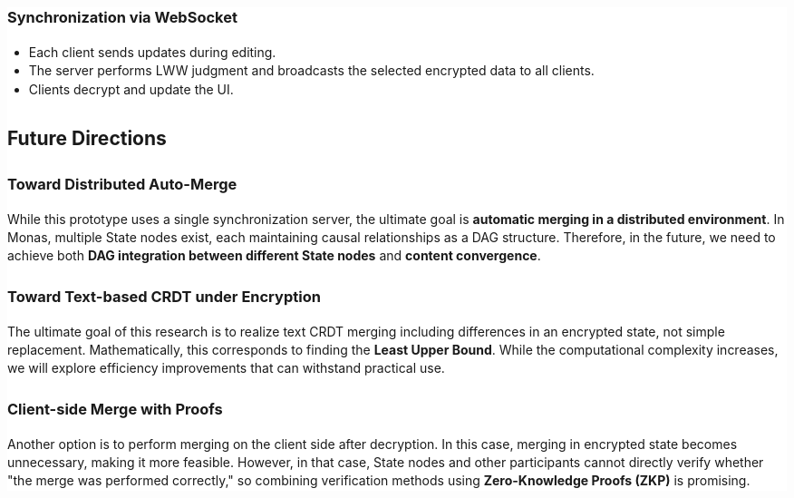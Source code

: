 ### Synchronization via WebSocket
- Each client sends updates during editing.
- The server performs LWW judgment and broadcasts the selected encrypted data to all clients.
- Clients decrypt and update the UI.

## Future Directions

### Toward Distributed Auto-Merge

While this prototype uses a single synchronization server, the ultimate goal is **automatic merging in a distributed environment**.
In Monas, multiple State nodes exist, each maintaining causal relationships as a DAG structure. Therefore, in the future, we need to achieve both **DAG integration between different State nodes** and **content convergence**.

### Toward Text-based CRDT under Encryption

The ultimate goal of this research is to realize text CRDT merging including differences in an encrypted state, not simple replacement.
Mathematically, this corresponds to finding the **Least Upper Bound**. While the computational complexity increases, we will explore efficiency improvements that can withstand practical use.

### Client-side Merge with Proofs

Another option is to perform merging on the client side after decryption. In this case, merging in encrypted state becomes unnecessary, making it more feasible.
However, in that case, State nodes and other participants cannot directly verify whether "the merge was performed correctly," so combining verification methods using **Zero-Knowledge Proofs (ZKP)** is promising.